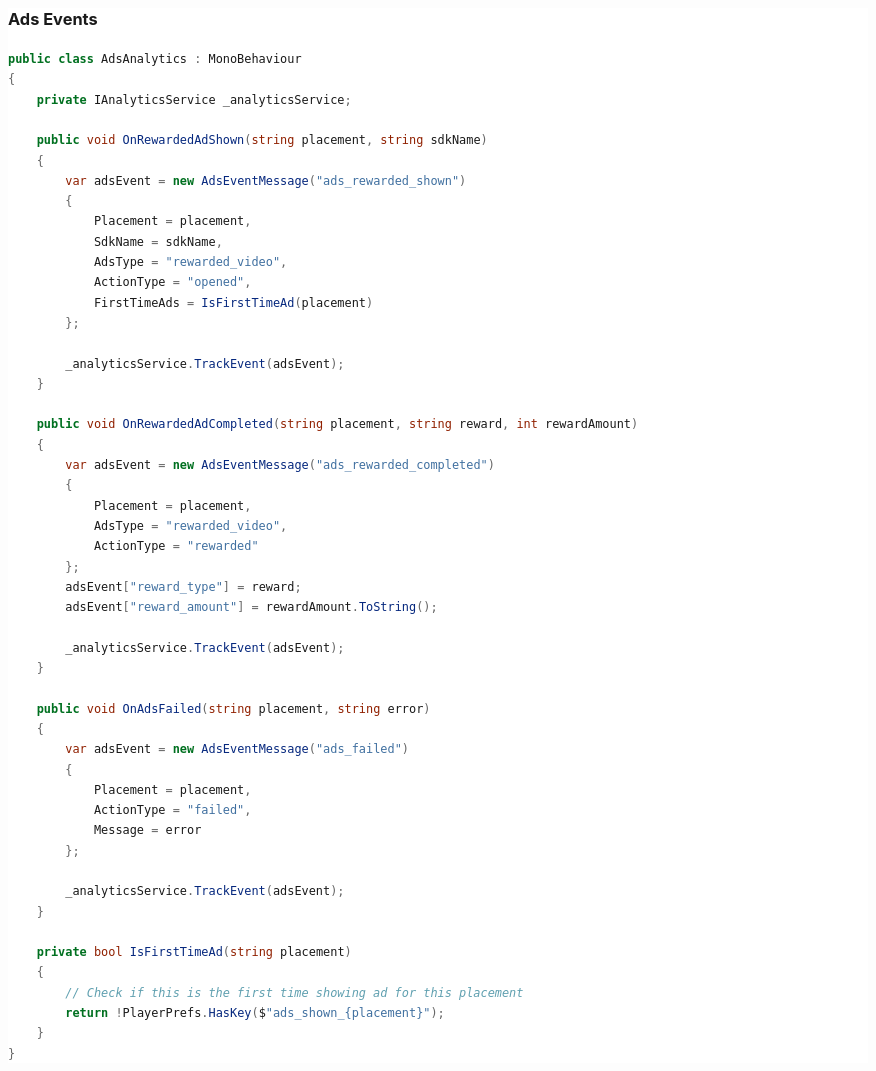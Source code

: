 ### Ads Events

```csharp
public class AdsAnalytics : MonoBehaviour
{
    private IAnalyticsService _analyticsService;
    
    public void OnRewardedAdShown(string placement, string sdkName)
    {
        var adsEvent = new AdsEventMessage("ads_rewarded_shown")
        {
            Placement = placement,
            SdkName = sdkName,
            AdsType = "rewarded_video",
            ActionType = "opened",
            FirstTimeAds = IsFirstTimeAd(placement)
        };
        
        _analyticsService.TrackEvent(adsEvent);
    }
    
    public void OnRewardedAdCompleted(string placement, string reward, int rewardAmount)
    {
        var adsEvent = new AdsEventMessage("ads_rewarded_completed")
        {
            Placement = placement,
            AdsType = "rewarded_video",
            ActionType = "rewarded"
        };
        adsEvent["reward_type"] = reward;
        adsEvent["reward_amount"] = rewardAmount.ToString();
        
        _analyticsService.TrackEvent(adsEvent);
    }
    
    public void OnAdsFailed(string placement, string error)
    {
        var adsEvent = new AdsEventMessage("ads_failed")
        {
            Placement = placement,
            ActionType = "failed",
            Message = error
        };
        
        _analyticsService.TrackEvent(adsEvent);
    }
    
    private bool IsFirstTimeAd(string placement)
    {
        // Check if this is the first time showing ad for this placement
        return !PlayerPrefs.HasKey($"ads_shown_{placement}");
    }
}
```
